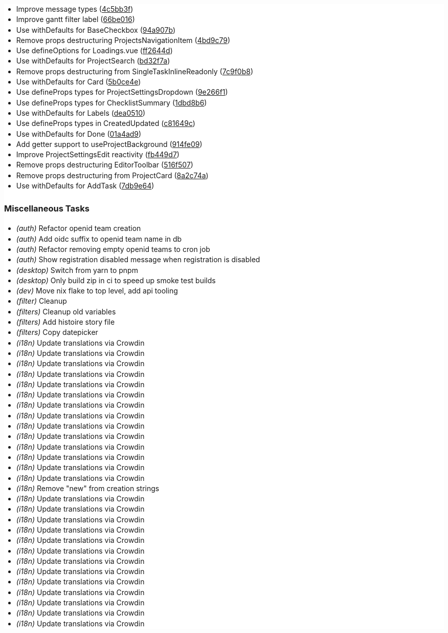 * Improve message types ([4c5bb3f](4c5bb3f114084b2ab14ef06da1893e5d1f92b4e2))
* Improve gantt filter label ([66be016](66be016a7f3737e6b8130a18464950cb38b96727))
* Use withDefaults for BaseCheckbox ([94a907b](94a907b009b2b78c6a1942380ab7f4e3cf9090a5))
* Remove props destructuring ProjectsNavigationItem ([4bd9c79](4bd9c79912dea02a2766134ad763e48106784e7d))
* Use defineOptions for Loadings.vue ([ff2644d](ff2644d1c516c31b3a90c95f3b71d25394ae2c13))
* Use withDefaults for ProjectSearch ([bd32f7a](bd32f7aef58fddedd7cffb864719c51038f94ea3))
* Remove props destructuring from SingleTaskInlineReadonly ([7c9f0b8](7c9f0b8ada6aeb3a06e5a7a6ccc754cffbe13f0b))
* Use withDefaults for Card ([5b0ce4e](5b0ce4e01c98feff5636a0fbad1b5c6457b31493))
* Use defineProps types for ProjectSettingsDropdown ([9e266f1](9e266f1e36dc1dab7ecab684f15177378bbb888b))
* Use defineProps types for ChecklistSummary ([1dbd8b6](1dbd8b6c3748fe4684f8ed716fb5e51f47e0108c))
* Use withDefaults for Labels ([dea0510](dea051010d724614a7f5568d0645397ffc3f431f))
* Use defineProps types in CreatedUpdated ([c81649c](c81649c139b310e31206d62aef7c2c24d7dab788))
* Use withDefaults for Done ([01a4ad9](01a4ad99ab5234530fdf15f8982f201f81992fad))
* Add getter support to useProjectBackground ([914fe09](914fe092e5858fdaaa7002b70b6e91f7c0143be3))
* Improve ProjectSettingsEdit reactivity ([fb449d7](fb449d7b29de9b5281368beab6f12d57b7f74901))
* Remove props destructuring EditorToolbar ([516f507](516f507ac42ec831189cd5b367ccd22c676401ae))
* Remove props destructuring from ProjectCard ([8a2c74a](8a2c74a702492d496d331f3bb8f9e2e1161667d4))
* Use withDefaults for AddTask ([7db9e64](7db9e64053d27de408a307637986e41ed6359508))


### Miscellaneous Tasks

* *(auth)* Refactor openid team creation
* *(auth)* Add oidc suffix to openid team name in db
* *(auth)* Refactor removing empty openid teams to cron job
* *(auth)* Show registration disabled message when registration is disabled
* *(desktop)* Switch from yarn to pnpm
* *(desktop)* Only build zip in ci to speed up smoke test builds
* *(dev)* Move nix flake to top level, add api tooling
* *(filter)* Cleanup
* *(filters)* Cleanup old variables
* *(filters)* Add histoire story file
* *(filters)* Copy datepicker
* *(i18n)* Update translations via Crowdin
* *(i18n)* Update translations via Crowdin
* *(i18n)* Update translations via Crowdin
* *(i18n)* Update translations via Crowdin
* *(i18n)* Update translations via Crowdin
* *(i18n)* Update translations via Crowdin
* *(i18n)* Update translations via Crowdin
* *(i18n)* Update translations via Crowdin
* *(i18n)* Update translations via Crowdin
* *(i18n)* Update translations via Crowdin
* *(i18n)* Update translations via Crowdin
* *(i18n)* Update translations via Crowdin
* *(i18n)* Update translations via Crowdin
* *(i18n)* Update translations via Crowdin
* *(i18n)* Remove "new" from creation strings
* *(i18n)* Update translations via Crowdin
* *(i18n)* Update translations via Crowdin
* *(i18n)* Update translations via Crowdin
* *(i18n)* Update translations via Crowdin
* *(i18n)* Update translations via Crowdin
* *(i18n)* Update translations via Crowdin
* *(i18n)* Update translations via Crowdin
* *(i18n)* Update translations via Crowdin
* *(i18n)* Update translations via Crowdin
* *(i18n)* Update translations via Crowdin
* *(i18n)* Update translations via Crowdin
* *(i18n)* Update translations via Crowdin
* *(i18n)* Update translations via Crowdin